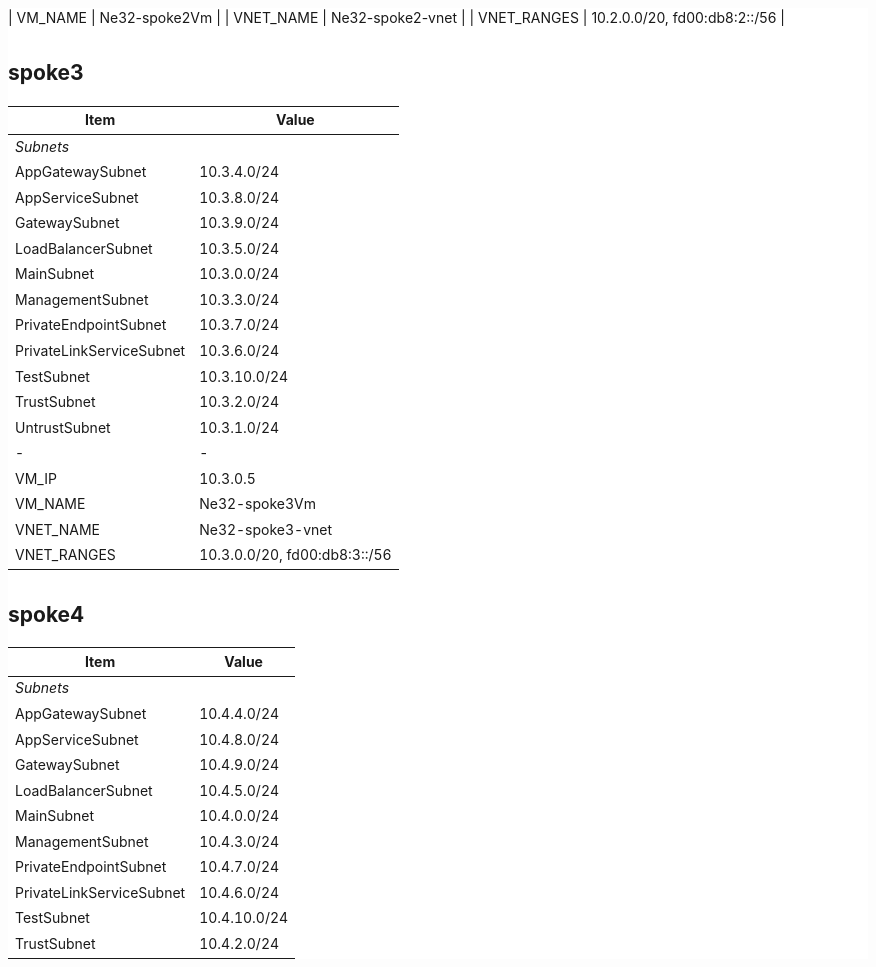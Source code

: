 | VM_NAME   | Ne32-spoke2Vm   |
| VNET_NAME   | Ne32-spoke2-vnet   |
| VNET_RANGES   | 10.2.0.0/20, fd00:db8:2::/56   |

## spoke3

| Item    | Value  |
|--------|--------|
| *Subnets*|        |
| AppGatewaySubnet   | 10.3.4.0/24   |
| AppServiceSubnet   | 10.3.8.0/24   |
| GatewaySubnet   | 10.3.9.0/24   |
| LoadBalancerSubnet   | 10.3.5.0/24   |
| MainSubnet   | 10.3.0.0/24   |
| ManagementSubnet   | 10.3.3.0/24   |
| PrivateEndpointSubnet   | 10.3.7.0/24   |
| PrivateLinkServiceSubnet   | 10.3.6.0/24   |
| TestSubnet   | 10.3.10.0/24   |
| TrustSubnet   | 10.3.2.0/24   |
| UntrustSubnet   | 10.3.1.0/24   |
| - | -  |
| VM_IP   | 10.3.0.5   |
| VM_NAME   | Ne32-spoke3Vm   |
| VNET_NAME   | Ne32-spoke3-vnet   |
| VNET_RANGES   | 10.3.0.0/20, fd00:db8:3::/56   |

## spoke4

| Item    | Value  |
|--------|--------|
| *Subnets*|        |
| AppGatewaySubnet   | 10.4.4.0/24   |
| AppServiceSubnet   | 10.4.8.0/24   |
| GatewaySubnet   | 10.4.9.0/24   |
| LoadBalancerSubnet   | 10.4.5.0/24   |
| MainSubnet   | 10.4.0.0/24   |
| ManagementSubnet   | 10.4.3.0/24   |
| PrivateEndpointSubnet   | 10.4.7.0/24   |
| PrivateLinkServiceSubnet   | 10.4.6.0/24   |
| TestSubnet   | 10.4.10.0/24   |
| TrustSubnet   | 10.4.2.0/24   |